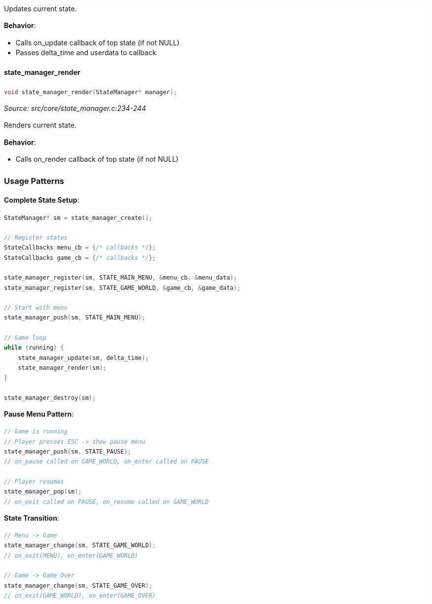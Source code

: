 Updates current state.

**Behavior**:
- Calls on_update callback of top state (if not NULL)
- Passes delta_time and userdata to callback

#### state_manager_render
```c
void state_manager_render(StateManager* manager);
```
*Source: src/core/state_manager.c:234-244*

Renders current state.

**Behavior**:
- Calls on_render callback of top state (if not NULL)

### Usage Patterns

**Complete State Setup**:
```c
StateManager* sm = state_manager_create();

// Register states
StateCallbacks menu_cb = {/* callbacks */};
StateCallbacks game_cb = {/* callbacks */};

state_manager_register(sm, STATE_MAIN_MENU, &menu_cb, &menu_data);
state_manager_register(sm, STATE_GAME_WORLD, &game_cb, &game_data);

// Start with menu
state_manager_push(sm, STATE_MAIN_MENU);

// Game loop
while (running) {
    state_manager_update(sm, delta_time);
    state_manager_render(sm);
}

state_manager_destroy(sm);
```

**Pause Menu Pattern**:
```c
// Game is running
// Player presses ESC -> show pause menu
state_manager_push(sm, STATE_PAUSE);
// on_pause called on GAME_WORLD, on_enter called on PAUSE

// Player resumes
state_manager_pop(sm);
// on_exit called on PAUSE, on_resume called on GAME_WORLD
```

**State Transition**:
```c
// Menu -> Game
state_manager_change(sm, STATE_GAME_WORLD);
// on_exit(MENU), on_enter(GAME_WORLD)

// Game -> Game Over
state_manager_change(sm, STATE_GAME_OVER);
// on_exit(GAME_WORLD), on_enter(GAME_OVER)
```

